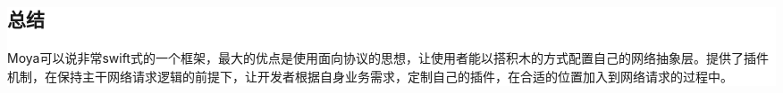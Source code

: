## 总结
Moya可以说非常swift式的一个框架，最大的优点是使用面向协议的思想，让使用者能以搭积木的方式配置自己的网络抽象层。提供了插件机制，在保持主干网络请求逻辑的前提下，让开发者根据自身业务需求，定制自己的插件，在合适的位置加入到网络请求的过程中。


